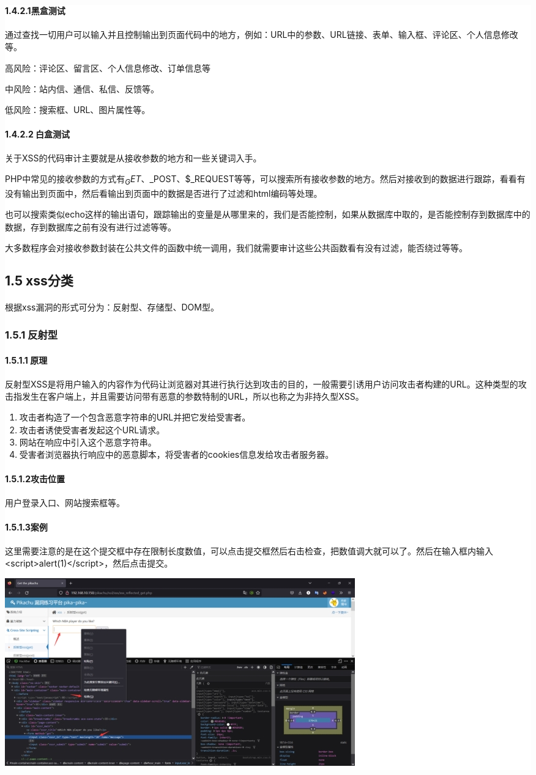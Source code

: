 #### **1.4.2.1黑盒测试**

通过查找一切用户可以输入并且控制输出到页面代码中的地方，例如：URL中的参数、URL链接、表单、输入框、评论区、个人信息修改等。

高风险：评论区、留言区、个人信息修改、订单信息等

中风险：站内信、通信、私信、反馈等。

低风险：搜索框、URL、图片属性等。

#### **1.4.2.2 白盒测试**

关于XSS的代码审计主要就是从接收参数的地方和一些关键词入手。

PHP中常见的接收参数的方式有$_GET、$_POST、$_REQUEST等等，可以搜索所有接收参数的地方。然后对接收到的数据进行跟踪，看看有没有输出到页面中，然后看输出到页面中的数据是否进行了过滤和html编码等处理。

也可以搜索类似echo这样的输出语句，跟踪输出的变量是从哪里来的，我们是否能控制，如果从数据库中取的，是否能控制存到数据库中的数据，存到数据库之前有没有进行过滤等等。

大多数程序会对接收参数封装在公共文件的函数中统一调用，我们就需要审计这些公共函数看有没有过滤，能否绕过等等。

## **1.5 xss分类**

根据xss漏洞的形式可分为：反射型、存储型、DOM型。

### **1.5.1 反射型**

#### **1.5.1.1 原理**

反射型XSS是将用户输入的内容作为代码让浏览器对其进行执行达到攻击的目的，一般需要引诱用户访问攻击者构建的URL。这种类型的攻击指发生在客户端上，并且需要访问带有恶意的参数特制的URL，所以也称之为非持久型XSS。

1) 攻击者构造了一个包含恶意字符串的URL并把它发给受害者。
2) 攻击者诱使受害者发起这个URL请求。
3) 网站在响应中引入这个恶意字符串。
4) 受害者浏览器执行响应中的恶意脚本，将受害者的cookies信息发给攻击者服务器。

 

#### **1.5.1.2攻击位置**

用户登录入口、网站搜索框等。

#### **1.5.1.3案例**

这里需要注意的是在这个提交框中存在限制长度数值，可以点击提交框然后右击检查，把数值调大就可以了。然后在输入框内输入\<script>alert(1)\</script>，然后点击提交。

![img](assets/SEGpVxdgUs32Pf7.jpg) 
